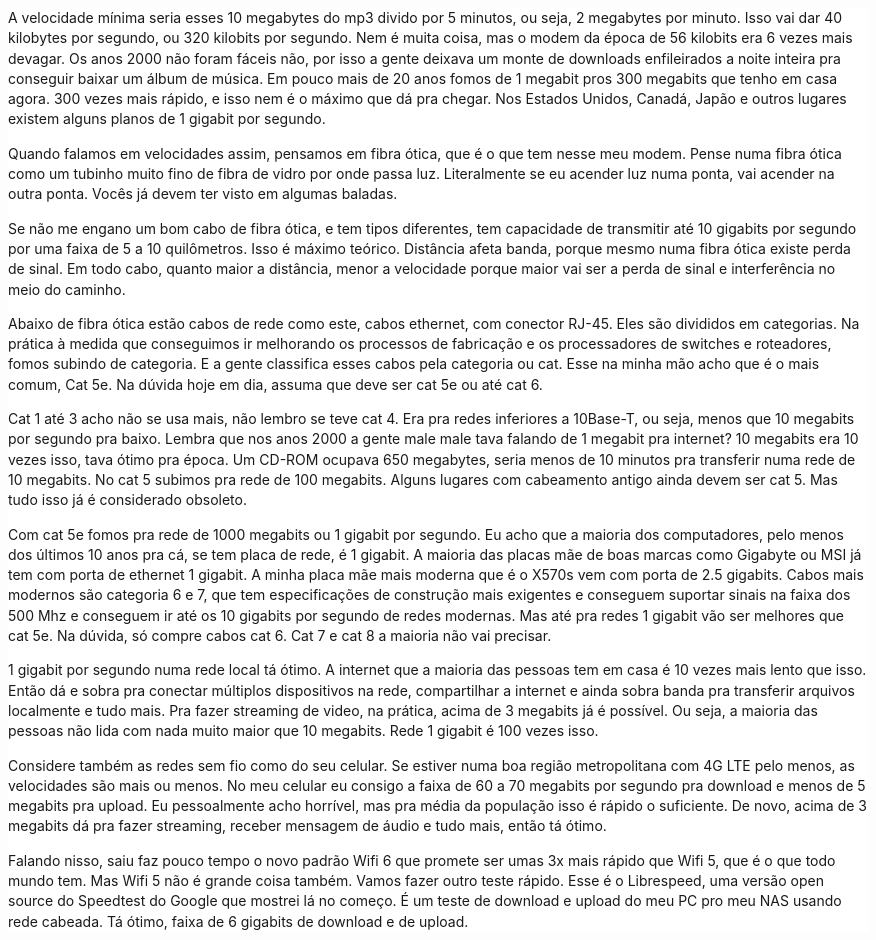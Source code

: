 A velocidade mínima seria esses 10 megabytes do mp3 divido por 5 minutos, ou seja, 2 megabytes por minuto. Isso vai dar 40 kilobytes por segundo, ou 320 kilobits por segundo. Nem é muita coisa, mas o modem da época de 56 kilobits era 6 vezes mais devagar. Os anos 2000 não foram fáceis não, por isso a gente deixava um monte de downloads enfileirados a noite inteira pra conseguir baixar um álbum de música. Em pouco mais de 20 anos fomos de 1 megabit pros 300 megabits que tenho em casa agora. 300 vezes mais rápido, e isso nem é o máximo que dá pra chegar. Nos Estados Unidos, Canadá, Japão e outros lugares existem alguns planos de 1 gigabit por segundo.

Quando falamos em velocidades assim, pensamos em fibra ótica, que é o que tem nesse meu modem. Pense numa fibra ótica como um tubinho muito fino de fibra de vidro por onde passa luz. Literalmente se eu acender luz numa ponta, vai acender na outra ponta. Vocês já devem ter visto em algumas baladas.

Se não me engano um bom cabo de fibra ótica, e tem tipos diferentes, tem capacidade de transmitir até 10 gigabits por segundo por uma faixa de 5 a 10 quilômetros. Isso é máximo teórico. Distância afeta banda, porque mesmo numa fibra ótica existe perda de sinal. Em todo cabo, quanto maior a distância, menor a velocidade porque maior vai ser a perda de sinal e interferência no meio do caminho.

Abaixo de fibra ótica estão cabos de rede como este, cabos ethernet, com conector RJ-45. Eles são divididos em categorias. Na prática à medida que conseguimos ir melhorando os processos de fabricação e os processadores de switches e roteadores, fomos subindo de categoria. E a gente classifica esses cabos pela categoria ou cat. Esse na minha mão acho que é o mais comum, Cat 5e. Na dúvida hoje em dia, assuma que deve ser cat 5e ou até cat 6.

Cat 1 até 3 acho não se usa mais, não lembro se teve cat 4. Era pra redes inferiores a 10Base-T, ou seja, menos que 10 megabits por segundo pra baixo. Lembra que nos anos 2000 a gente male male tava falando de 1 megabit pra internet? 10 megabits era 10 vezes isso, tava ótimo pra época. Um CD-ROM ocupava 650 megabytes, seria menos de 10 minutos pra transferir numa rede de 10 megabits. No cat 5 subimos pra rede de 100 megabits. Alguns lugares com cabeamento antigo ainda devem ser cat 5. Mas tudo isso já é considerado obsoleto.

Com cat 5e fomos pra rede de 1000 megabits ou 1 gigabit por segundo. Eu acho que a maioria dos computadores, pelo menos dos últimos 10 anos pra cá, se tem placa de rede, é 1 gigabit. A maioria das placas mãe de boas marcas como Gigabyte ou MSI já tem com porta de ethernet 1 gigabit. A minha placa mãe mais moderna que é o X570s vem com porta de 2.5 gigabits. Cabos mais modernos são categoria 6 e 7, que tem especificações de construção mais exigentes e conseguem suportar sinais na faixa dos 500 Mhz e conseguem ir até os 10 gigabits por segundo de redes modernas. Mas até pra redes 1 gigabit vão ser melhores que cat 5e. Na dúvida, só compre cabos cat 6. Cat 7 e cat 8 a maioria não vai precisar.

1 gigabit por segundo numa rede local tá ótimo. A internet que a maioria das pessoas tem em casa é 10 vezes mais lento que isso. Então dá e sobra pra conectar múltiplos dispositivos na rede, compartilhar a internet e ainda sobra banda pra transferir arquivos localmente e tudo mais. Pra fazer streaming de video, na prática, acima de 3 megabits já é possível. Ou seja, a maioria das pessoas não lida com nada muito maior que 10 megabits. Rede 1 gigabit é 100 vezes isso.

Considere também as redes sem fio como do seu celular. Se estiver numa boa região metropolitana com 4G LTE pelo menos, as velocidades são mais ou menos. No meu celular eu consigo a faixa de 60 a 70 megabits por segundo pra download e menos de 5 megabits pra upload. Eu pessoalmente acho horrível, mas pra média da população isso é rápido o suficiente. De novo, acima de 3 megabits dá pra fazer streaming, receber mensagem de áudio e tudo mais, então tá ótimo.

Falando nisso, saiu faz pouco tempo o novo padrão Wifi 6 que promete ser umas 3x mais rápido que Wifi 5, que é o que todo mundo tem. Mas Wifi 5 não é grande coisa também. Vamos fazer outro teste rápido. Esse é o Librespeed, uma versão open source do Speedtest do Google que mostrei lá no começo. É um teste de download e upload do meu PC pro meu NAS usando rede cabeada. Tá ótimo, faixa de 6 gigabits de download e de upload.
